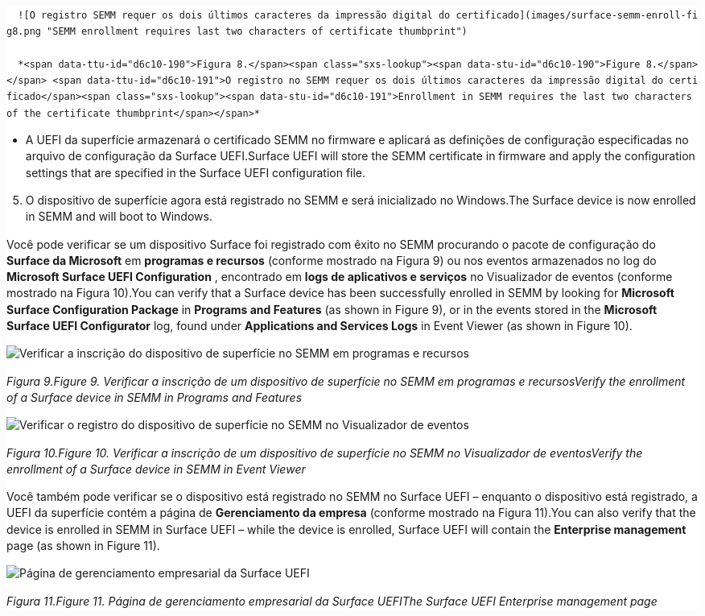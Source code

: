       ![O registro SEMM requer os dois últimos caracteres da impressão digital do certificado](images/surface-semm-enroll-fig8.png "SEMM enrollment requires last two characters of certificate thumbprint")

      *<span data-ttu-id="d6c10-190">Figura 8.</span><span class="sxs-lookup"><span data-stu-id="d6c10-190">Figure 8.</span></span> <span data-ttu-id="d6c10-191">O registro no SEMM requer os dois últimos caracteres da impressão digital do certificado</span><span class="sxs-lookup"><span data-stu-id="d6c10-191">Enrollment in SEMM requires the last two characters of the certificate thumbprint</span></span>*

   * <span data-ttu-id="d6c10-192">A UEFI da superfície armazenará o certificado SEMM no firmware e aplicará as definições de configuração especificadas no arquivo de configuração da Surface UEFI.</span><span class="sxs-lookup"><span data-stu-id="d6c10-192">Surface UEFI will store the SEMM certificate in firmware and apply the configuration settings that are specified in the Surface UEFI configuration file.</span></span>
   
5. <span data-ttu-id="d6c10-193">O dispositivo de superfície agora está registrado no SEMM e será inicializado no Windows.</span><span class="sxs-lookup"><span data-stu-id="d6c10-193">The Surface device is now enrolled in SEMM and will boot to Windows.</span></span>

<span data-ttu-id="d6c10-194">Você pode verificar se um dispositivo Surface foi registrado com êxito no SEMM procurando o pacote de configuração do **Surface da Microsoft** em **programas e recursos** (conforme mostrado na Figura 9) ou nos eventos armazenados no log do **Microsoft Surface UEFI Configuration** , encontrado em **logs de aplicativos e serviços** no Visualizador de eventos (conforme mostrado na Figura 10).</span><span class="sxs-lookup"><span data-stu-id="d6c10-194">You can verify that a Surface device has been successfully enrolled in SEMM by looking for **Microsoft Surface Configuration Package** in **Programs and Features** (as shown in Figure 9), or in the events stored in the **Microsoft Surface UEFI Configurator** log, found under **Applications and Services Logs** in Event Viewer (as shown in Figure 10).</span></span>

![Verificar a inscrição do dispositivo de superfície no SEMM em programas e recursos](images/surface-semm-enroll-fig9.png "Verify enrollment of Surface device in SEMM in Programs and Features")

*<span data-ttu-id="d6c10-196">Figura 9.</span><span class="sxs-lookup"><span data-stu-id="d6c10-196">Figure 9.</span></span> <span data-ttu-id="d6c10-197">Verificar a inscrição de um dispositivo de superfície no SEMM em programas e recursos</span><span class="sxs-lookup"><span data-stu-id="d6c10-197">Verify the enrollment of a Surface device in SEMM in Programs and Features</span></span>*

![Verificar o registro do dispositivo de superfície no SEMM no Visualizador de eventos](images/surface-semm-enroll-fig10.png "Verify enrollment of Surface device in SEMM in Event Viewer")

*<span data-ttu-id="d6c10-199">Figura 10.</span><span class="sxs-lookup"><span data-stu-id="d6c10-199">Figure 10.</span></span> <span data-ttu-id="d6c10-200">Verificar a inscrição de um dispositivo de superfície no SEMM no Visualizador de eventos</span><span class="sxs-lookup"><span data-stu-id="d6c10-200">Verify the enrollment of a Surface device in SEMM in Event Viewer</span></span>*

<span data-ttu-id="d6c10-201">Você também pode verificar se o dispositivo está registrado no SEMM no Surface UEFI – enquanto o dispositivo está registrado, a UEFI da superfície contém a página de **Gerenciamento da empresa** (conforme mostrado na Figura 11).</span><span class="sxs-lookup"><span data-stu-id="d6c10-201">You can also verify that the device is enrolled in SEMM in Surface UEFI – while the device is enrolled, Surface UEFI will contain the **Enterprise management** page (as shown in Figure 11).</span></span>

![Página de gerenciamento empresarial da Surface UEFI](images/surface-semm-enroll-fig11.png "Surface UEFI Enterprise management page")

*<span data-ttu-id="d6c10-203">Figura 11.</span><span class="sxs-lookup"><span data-stu-id="d6c10-203">Figure 11.</span></span> <span data-ttu-id="d6c10-204">Página de gerenciamento empresarial da Surface UEFI</span><span class="sxs-lookup"><span data-stu-id="d6c10-204">The Surface UEFI Enterprise management page</span></span>*
